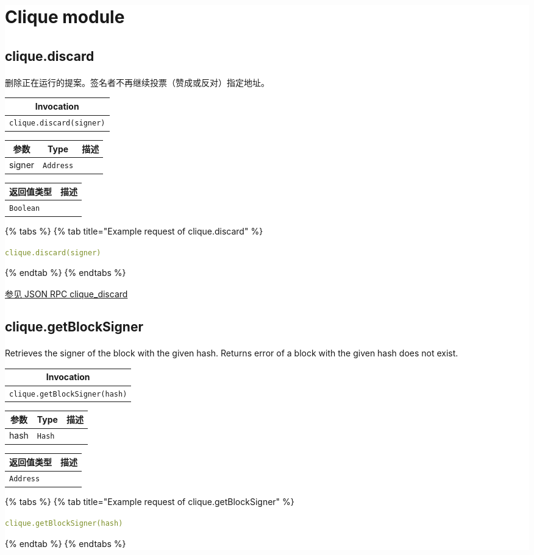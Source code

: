 # Clique module

## clique.discard

删除正在运行的提案。签名者不再继续投票（赞成或反对）指定地址。

| Invocation               |
| ------------------------ |
| `clique.discard(signer)` |

| 参数     | Type      | 描述 |
| ------ | --------- | -- |
| signer | `Address` |    |

| 返回值类型     | 描述 |
| --------- | -- |
| `Boolean` |    |

{% tabs %}
{% tab title="Example request of clique.discard" %}
```yaml
clique.discard(signer)
```
{% endtab %}
{% endtabs %}

[参见 JSON RPC clique\_discard](https://docs.nethermind.io/nethermind/ethereum-client/json-rpc/clique#clique\_discard)

## clique.getBlockSigner

Retrieves the signer of the block with the given hash. Returns error of a block with the given hash does not exist.

| Invocation                    |
| ----------------------------- |
| `clique.getBlockSigner(hash)` |

| 参数   | Type   | 描述 |
| ---- | ------ | -- |
| hash | `Hash` |    |

| 返回值类型     | 描述 |
| --------- | -- |
| `Address` |    |

{% tabs %}
{% tab title="Example request of clique.getBlockSigner" %}
```yaml
clique.getBlockSigner(hash)
```
{% endtab %}
{% endtabs %}
